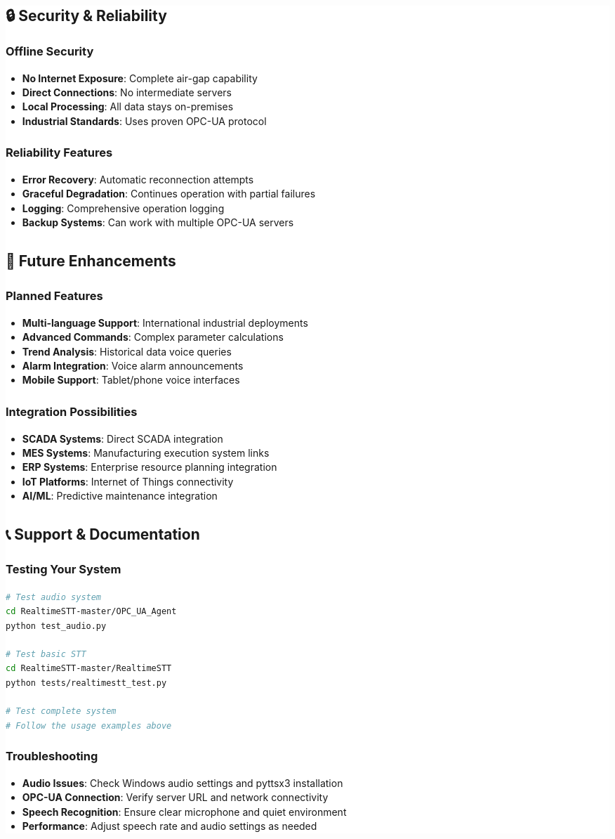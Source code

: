 ## 🔒 Security & Reliability

### **Offline Security**
- **No Internet Exposure**: Complete air-gap capability
- **Direct Connections**: No intermediate servers
- **Local Processing**: All data stays on-premises
- **Industrial Standards**: Uses proven OPC-UA protocol

### **Reliability Features**
- **Error Recovery**: Automatic reconnection attempts
- **Graceful Degradation**: Continues operation with partial failures
- **Logging**: Comprehensive operation logging
- **Backup Systems**: Can work with multiple OPC-UA servers

## 🚀 Future Enhancements

### **Planned Features**
- **Multi-language Support**: International industrial deployments
- **Advanced Commands**: Complex parameter calculations
- **Trend Analysis**: Historical data voice queries
- **Alarm Integration**: Voice alarm announcements
- **Mobile Support**: Tablet/phone voice interfaces

### **Integration Possibilities**
- **SCADA Systems**: Direct SCADA integration
- **MES Systems**: Manufacturing execution system links
- **ERP Systems**: Enterprise resource planning integration
- **IoT Platforms**: Internet of Things connectivity
- **AI/ML**: Predictive maintenance integration

## 📞 Support & Documentation

### **Testing Your System**
```bash
# Test audio system
cd RealtimeSTT-master/OPC_UA_Agent
python test_audio.py

# Test basic STT
cd RealtimeSTT-master/RealtimeSTT
python tests/realtimestt_test.py

# Test complete system
# Follow the usage examples above
```

### **Troubleshooting**
- **Audio Issues**: Check Windows audio settings and pyttsx3 installation
- **OPC-UA Connection**: Verify server URL and network connectivity
- **Speech Recognition**: Ensure clear microphone and quiet environment
- **Performance**: Adjust speech rate and audio settings as needed
